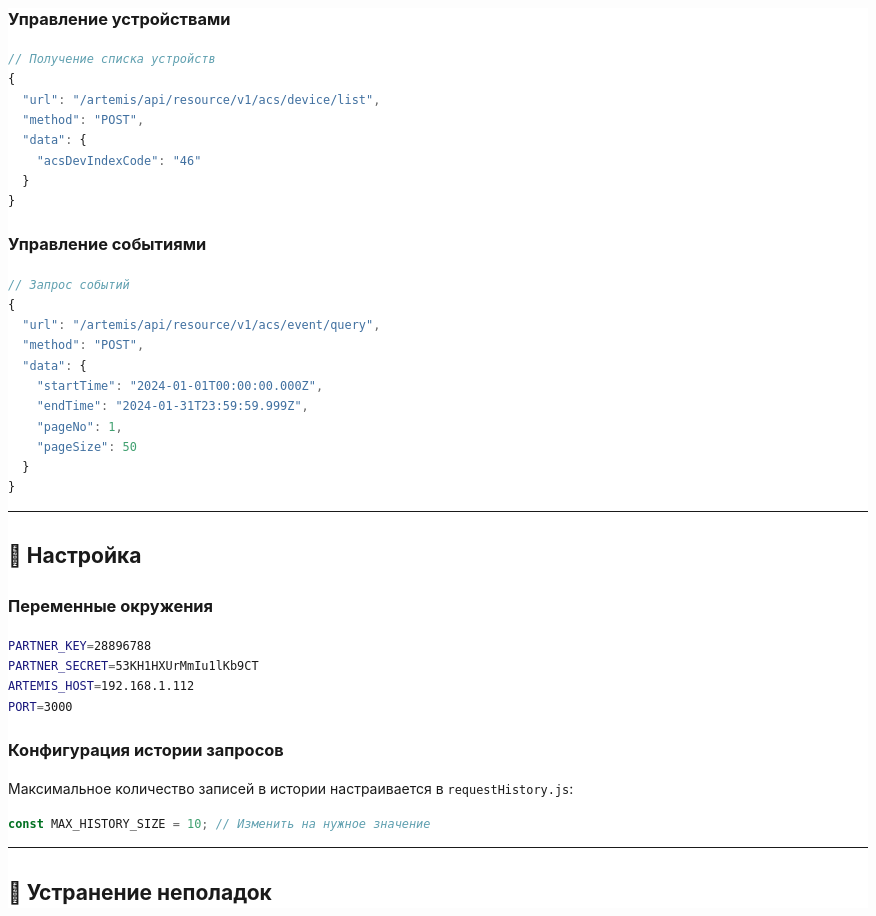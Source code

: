 ### Управление устройствами

```javascript
// Получение списка устройств
{
  "url": "/artemis/api/resource/v1/acs/device/list",
  "method": "POST",
  "data": {
    "acsDevIndexCode": "46"
  }
}
```

### Управление событиями

```javascript
// Запрос событий
{
  "url": "/artemis/api/resource/v1/acs/event/query",
  "method": "POST",
  "data": {
    "startTime": "2024-01-01T00:00:00.000Z",
    "endTime": "2024-01-31T23:59:59.999Z",
    "pageNo": 1,
    "pageSize": 50
  }
}
```

---

## 🔧 Настройка

### Переменные окружения

```bash
PARTNER_KEY=28896788
PARTNER_SECRET=53KH1HXUrMmIu1lKb9CT
ARTEMIS_HOST=192.168.1.112
PORT=3000
```

### Конфигурация истории запросов

Максимальное количество записей в истории настраивается в `requestHistory.js`:

```javascript
const MAX_HISTORY_SIZE = 10; // Изменить на нужное значение
```

---

## 🐛 Устранение неполадок
